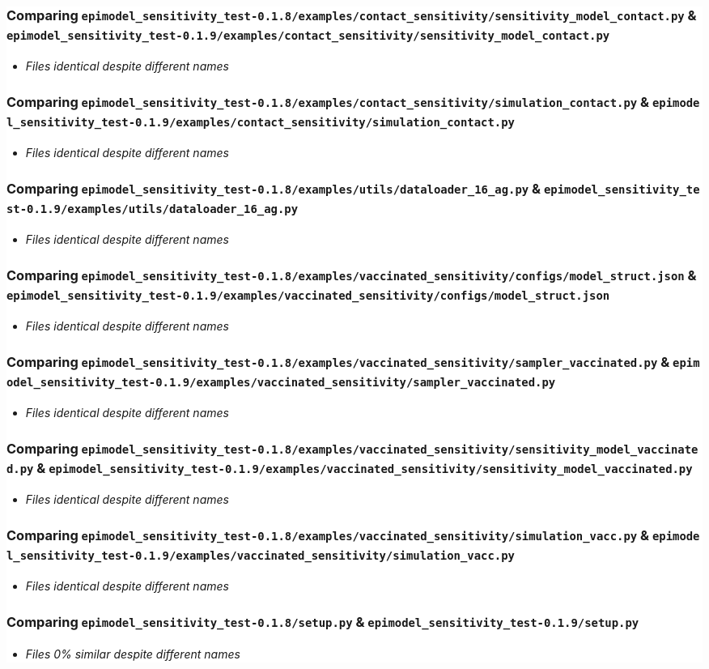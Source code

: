 ### Comparing `epimodel_sensitivity_test-0.1.8/examples/contact_sensitivity/sensitivity_model_contact.py` & `epimodel_sensitivity_test-0.1.9/examples/contact_sensitivity/sensitivity_model_contact.py`

 * *Files identical despite different names*

### Comparing `epimodel_sensitivity_test-0.1.8/examples/contact_sensitivity/simulation_contact.py` & `epimodel_sensitivity_test-0.1.9/examples/contact_sensitivity/simulation_contact.py`

 * *Files identical despite different names*

### Comparing `epimodel_sensitivity_test-0.1.8/examples/utils/dataloader_16_ag.py` & `epimodel_sensitivity_test-0.1.9/examples/utils/dataloader_16_ag.py`

 * *Files identical despite different names*

### Comparing `epimodel_sensitivity_test-0.1.8/examples/vaccinated_sensitivity/configs/model_struct.json` & `epimodel_sensitivity_test-0.1.9/examples/vaccinated_sensitivity/configs/model_struct.json`

 * *Files identical despite different names*

### Comparing `epimodel_sensitivity_test-0.1.8/examples/vaccinated_sensitivity/sampler_vaccinated.py` & `epimodel_sensitivity_test-0.1.9/examples/vaccinated_sensitivity/sampler_vaccinated.py`

 * *Files identical despite different names*

### Comparing `epimodel_sensitivity_test-0.1.8/examples/vaccinated_sensitivity/sensitivity_model_vaccinated.py` & `epimodel_sensitivity_test-0.1.9/examples/vaccinated_sensitivity/sensitivity_model_vaccinated.py`

 * *Files identical despite different names*

### Comparing `epimodel_sensitivity_test-0.1.8/examples/vaccinated_sensitivity/simulation_vacc.py` & `epimodel_sensitivity_test-0.1.9/examples/vaccinated_sensitivity/simulation_vacc.py`

 * *Files identical despite different names*

### Comparing `epimodel_sensitivity_test-0.1.8/setup.py` & `epimodel_sensitivity_test-0.1.9/setup.py`

 * *Files 0% similar despite different names*
